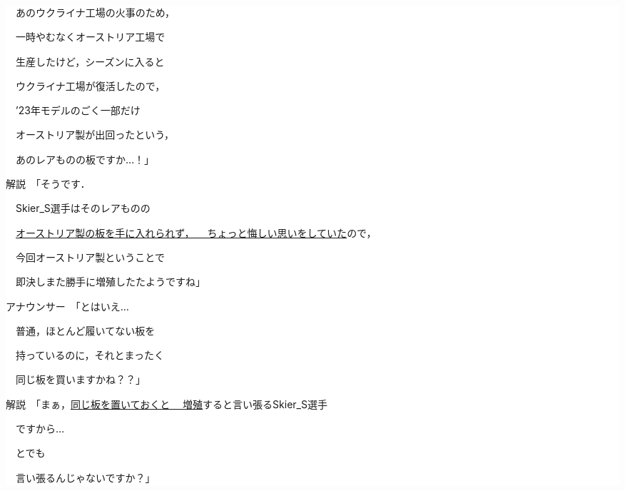　あのウクライナ工場の火事のため，


　一時やむなくオーストリア工場で


　生産したけど，シーズンに入ると


　ウクライナ工場が復活したので，


　’23年モデルのごく一部だけ


　オーストリア製が出回ったという，


　あのレアものの板ですか…！」





解説　「そうです．


　Skier_S選手はそのレアものの


　[オーストリア製の板を手に入れられず，
　ちょっと悔しい思いをしていた](ebb49c0255a644671dbd9627e88322875.md)ので，


　今回オーストリア製ということで


　即決しまた勝手に増殖したたようですね」





アナウンサー　「とはいえ…


　普通，ほとんど履いてない板を


　持っているのに，それとまったく


　同じ板を買いますかね？？」





解説　「まぁ，[同じ板を置いておくと
　増殖](e8a53c5e38b2ebcf1a084dc391aaad69d.md)すると言い張るSkier_S選手


　ですから…


　とでも


　言い張るんじゃないですか？」




